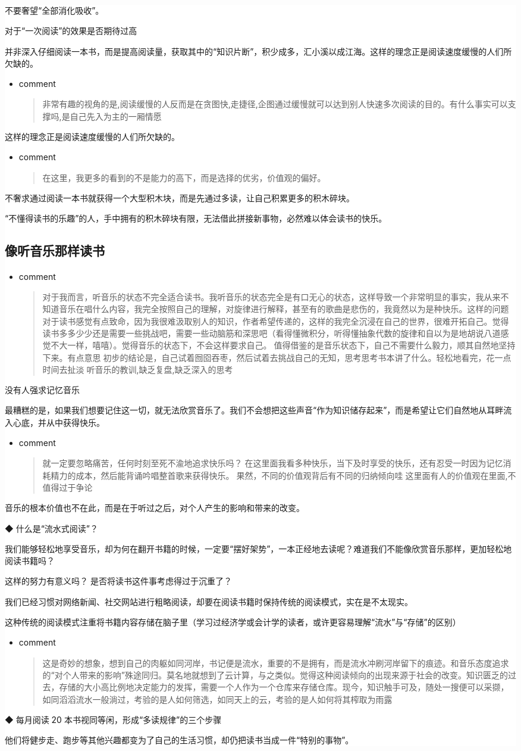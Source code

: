 不要奢望“全部消化吸收”。

对于“一次阅读”的效果是否期待过高

并非深入仔细阅读一本书，而是提高阅读量，获取其中的“知识片断”，积少成多，汇小溪以成江海。这样的理念正是阅读速度缓慢的人们所欠缺的。

- comment
  > 非常有趣的视角的是,阅读缓慢的人反而是在贪图快,走捷径,企图通过缓慢就可以达到别人快速多次阅读的目的。有什么事实可以支撑吗,是自己先入为主的一厢情愿

这样的理念正是阅读速度缓慢的人们所欠缺的。

- comment
  > 在这里，我更多的看到的不是能力的高下，而是选择的优劣，价值观的偏好。

不奢求通过阅读一本书就获得一个大型积木块，而是先通过多读，让自己积累更多的积木碎块。

“不懂得读书的乐趣”的人，手中拥有的积木碎块有限，无法借此拼接新事物，必然难以体会读书的快乐。

## 像听音乐那样读书

- comment
  > 对于我而言，听音乐的状态不完全适合读书。我听音乐的状态完全是有口无心的状态，这样导致一个非常明显的事实，我从来不知道音乐在唱什么内容，我完全按照自己的理解，对旋律进行解释，甚至有的歌曲是悲伤的，我竟然以为是种快乐。这样的问题对于读书感觉有点致命，因为我很难汲取别人的知识，作者希望传递的，这样的我完全沉浸在自己的世界，很难开拓自己。觉得读书多多少少还是需要一些挑战吧，需要一些动脑筋和深思吧（看得懂微积分，听得懂抽象代数的旋律和自以为是地胡说八道感觉不大一样，嘻嘻）。觉得音乐的状态下，不会这样要求自己。
  > 值得借鉴的是音乐状态下，自己不需要什么毅力，顺其自然地坚持下来。有点意思
  > 初步的结论是，自己试着囫囵吞枣，然后试着去挑战自己的无知，思考思考书本讲了什么。轻松地看完，花一点时间去扯淡
  > 听音乐的教训,缺乏复盘,缺乏深入的思考

没有人强求记忆音乐

最糟糕的是，如果我们想要记住这一切，就无法欣赏音乐了。我们不会想把这些声音“作为知识储存起来”，而是希望让它们自然地从耳畔流入心底，并从中获得快乐。

- comment
  > 就一定要忽略痛苦，任何时刻至死不渝地追求快乐吗？
  > 在这里面我看多种快乐，当下及时享受的快乐，还有忍受一时因为记忆消耗精力的成本，然后能背诵吟唱整首歌来获得快乐。
  > 果然，不同的价值观背后有不同的归纳倾向哇
  > 这里面有人的价值观在里面,不值得过于争论

音乐的根本价值也不在此，而是在于听过之后，对个人产生的影响和带来的改变。

◆ 什么是“流水式阅读”？

我们能够轻松地享受音乐，却为何在翻开书籍的时候，一定要“摆好架势”，一本正经地去读呢？难道我们不能像欣赏音乐那样，更加轻松地阅读书籍吗？

这样的努力有意义吗？
是否将读书这件事考虑得过于沉重了？

我们已经习惯对网络新闻、社交网站进行粗略阅读，却要在阅读书籍时保持传统的阅读模式，实在是不太现实。

这种传统的阅读模式注重将书籍内容存储在脑子里（学习过经济学或会计学的读者，或许更容易理解“流水”与“存储”的区别）

- comment
  > 这是奇妙的想象，想到自己的肉躯如同河岸，书记便是流水，重要的不是拥有，而是流水冲刷河岸留下的痕迹。和音乐态度追求的“对个人带来的影响”殊途同归。莫名地就想到了云计算，与之类似。觉得这种阅读倾向的出现来源于社会的改变。知识匮乏的过去，存储的大小高比例地决定能力的发挥，需要一个人作为一个仓库来存储仓库。现今，知识触手可及，随处一搜便可以采撷，如同滔滔流水一般淌过，考验的是人如何筛选，如同天上的云，考验的是人如何将其榨取为雨露

◆ 每月阅读 20 本书视同等闲，形成“多读规律”的三个步骤

他们将健步走、跑步等其他兴趣都变为了自己的生活习惯，却仍把读书当成一件“特别的事物”。
